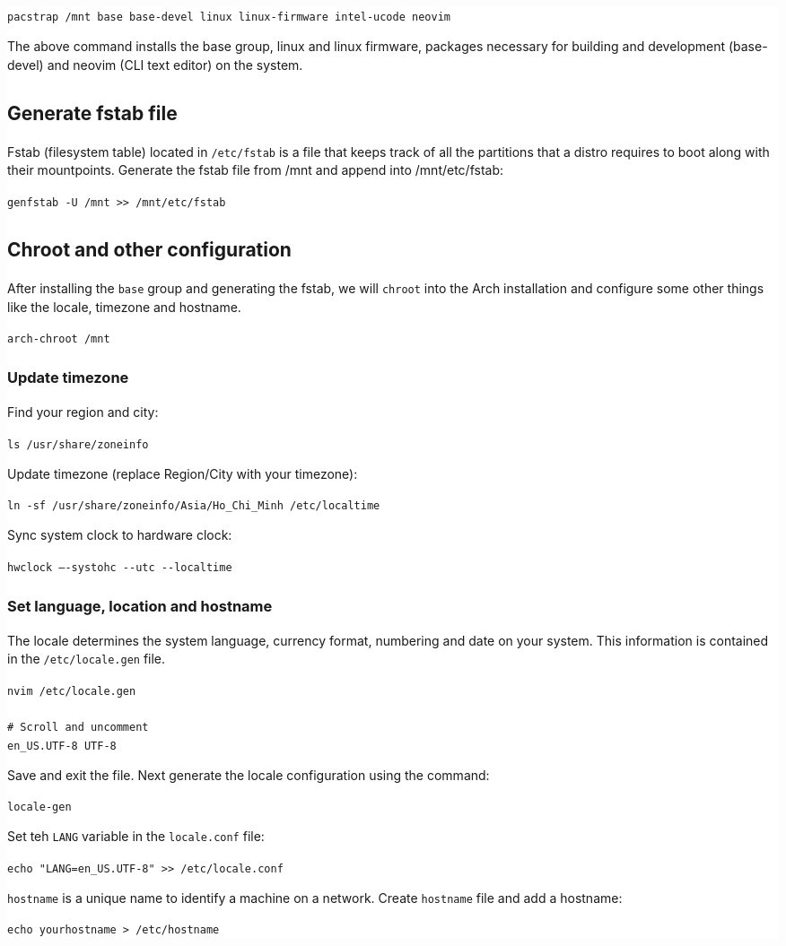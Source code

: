     pacstrap /mnt base base-devel linux linux-firmware intel-ucode neovim

The above command installs the base group, linux and linux firmware, packages necessary for building and development (base-devel) and neovim (CLI text editor) on the system.

## Generate fstab file

Fstab (filesystem table) located in `/etc/fstab` is a file that keeps track of all the partitions that a distro requires to boot along with their mountpoints.
Generate the fstab file from /mnt and append into /mnt/etc/fstab:

    genfstab -U /mnt >> /mnt/etc/fstab

## Chroot and other configuration

After installing the `base` group and generating the fstab, we will `chroot` into the Arch installation and configure some other things like the locale, timezone and hostname.

    arch-chroot /mnt

### Update timezone

Find your region and city:

    ls /usr/share/zoneinfo

Update timezone (replace Region/City with your timezone):

    ln -sf /usr/share/zoneinfo/Asia/Ho_Chi_Minh /etc/localtime

Sync system clock to hardware clock:

    hwclock —-systohc --utc --localtime

### Set language, location and hostname

The locale determines the system language, currency format, numbering and date on your system.
This information is contained in the `/etc/locale.gen` file.

    nvim /etc/locale.gen

    # Scroll and uncomment
    en_US.UTF-8 UTF-8

Save and exit the file. Next generate the locale configuration using the command:

    locale-gen

Set teh `LANG` variable in the `locale.conf` file:

    echo "LANG=en_US.UTF-8" >> /etc/locale.conf

`hostname` is a unique name to identify a machine on a network.
Create `hostname` file and add a hostname:

    echo yourhostname > /etc/hostname
